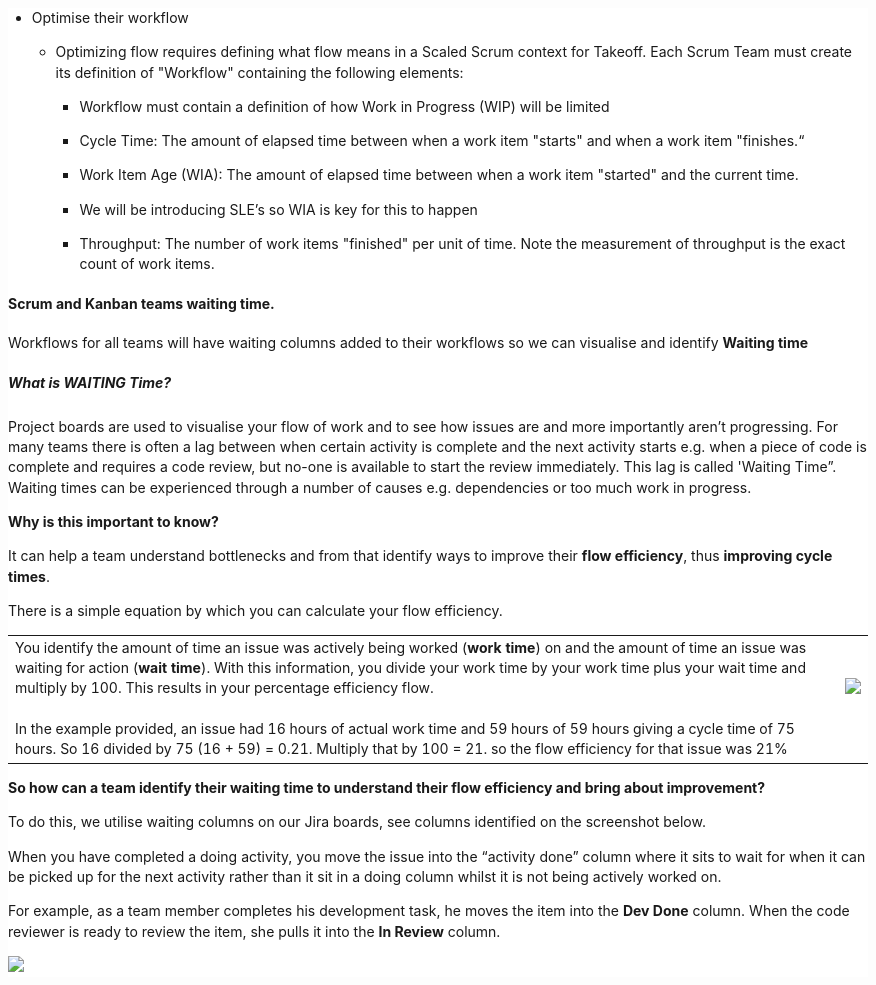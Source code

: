 * Optimise their workflow
    
    * Optimizing flow requires defining what flow means in a Scaled Scrum context for Takeoff. Each Scrum Team must create its definition of "Workflow" containing the following elements:
        
        * Workflow must contain a definition of how Work in Progress (WIP) will be limited
            
        * Cycle Time: The amount of elapsed time between when a work item "starts" and when a work item "finishes.“
            
        * Work Item Age (WIA): The amount of elapsed time between when a work item "started" and the current time.
            
        * We will be introducing SLE’s so WIA is key for this to happen
            
        * Throughput: The number of work items "finished" per unit of time. Note the measurement of throughput is the exact count of work items.
            

#### Scrum and Kanban teams waiting time.

Workflows for all teams will have waiting columns added to their workflows so we can visualise and identify **Waiting time**

##### **What is WAITING Time?**

Project boards are used to visualise your flow of work and to see how issues are and more importantly aren’t progressing. For many teams there is often a lag between when certain activity is complete and the next activity starts e.g. when a piece of code is complete and requires a code review, but no-one is available to start the review immediately. This lag is called 'Waiting Time”. Waiting times can be experienced through a number of causes e.g. dependencies or too much work in progress.

**Why is this important to know?**

It can help a team understand bottlenecks and from that identify ways to improve their **flow efficiency**, thus **improving cycle times**.

There is a simple equation by which you can calculate your flow efficiency.

| |  |
|:--|--:|
|You identify the amount of time an issue was actively being worked (**work time**) on and the amount of time an issue was waiting for action (**wait time**). With this information, you divide your work time by your work time plus your wait time and multiply by 100. This results in your percentage efficiency flow. <br> <br> In the example provided, an issue had 16 hours of actual work time and 59 hours of 59 hours giving a cycle time of 75 hours. So 16 divided by 75 (16 + 59) = 0.21. Multiply that by 100 = 21. so the flow efficiency for that issue was 21%| <br><br>![](/images/en/docs/agile/flowefficiency.png) |

**So how can a team identify their waiting time to understand their flow efficiency and bring about improvement?**

To do this, we utilise waiting columns on our Jira boards, see columns identified on the screenshot below.

When you have completed a doing activity, you move the issue into the “activity done” column where it sits to wait for when it can be picked up for the next activity rather than it sit in a doing column whilst it is not being actively worked on.

For example, as a team member completes his development task, he moves the item into the **Dev Done** column. When the code reviewer is ready to review the item, she pulls it into the **In Review** column.

![](/images/en/docs/agile/waitingcolumns.png) 
